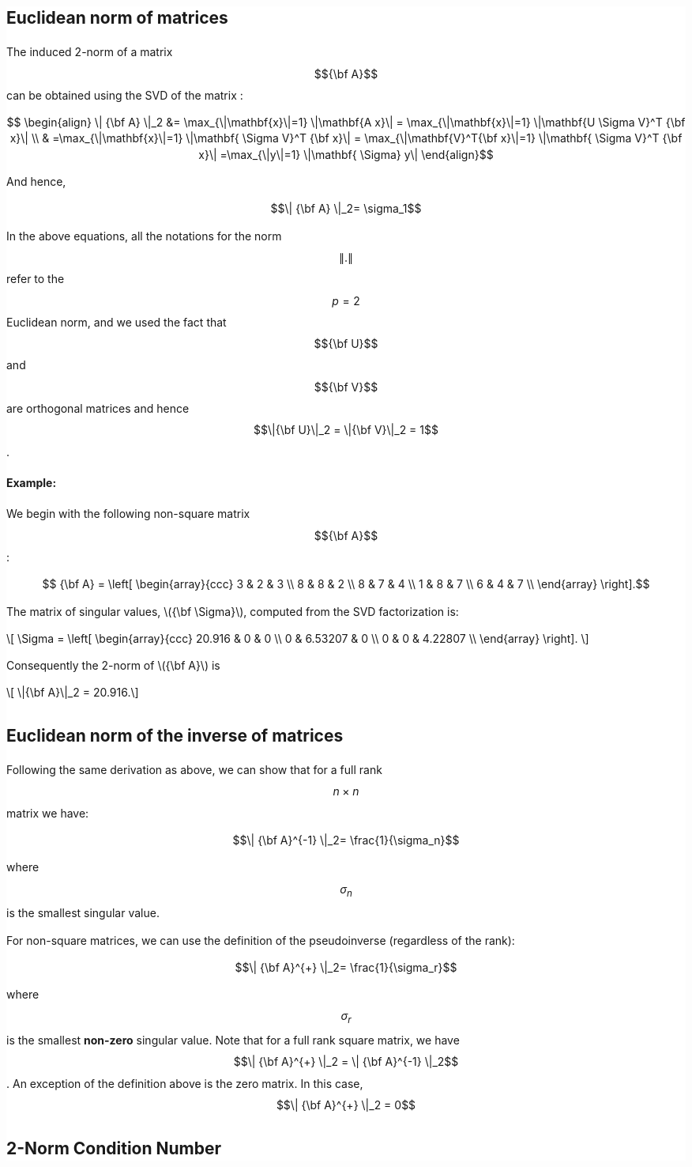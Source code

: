 ## Euclidean norm of matrices

The induced 2-norm of a matrix $${\bf A}$$ can be obtained using the SVD of the matrix :

$$
\begin{align}
\| {\bf A}  \|_2 &= \max_{\|\mathbf{x}\|=1} \|\mathbf{A x}\| = \max_{\|\mathbf{x}\|=1} \|\mathbf{U \Sigma V}^T {\bf x}\|  \\
& =\max_{\|\mathbf{x}\|=1} \|\mathbf{ \Sigma V}^T {\bf x}\| =
\max_{\|\mathbf{V}^T{\bf x}\|=1} \|\mathbf{ \Sigma V}^T {\bf x}\|
=\max_{\|y\|=1} \|\mathbf{ \Sigma} y\|
\end{align}$$

And hence,

 $$\| {\bf A}  \|_2= \sigma_1$$

In the above equations, all the notations for the norm $$\| . \|$$ refer to the $$p=2$$ Euclidean norm, and we used the fact that $${\bf U}$$ and $${\bf V}$$ are orthogonal matrices and hence $$\|{\bf U}\|_2 = \|{\bf V}\|_2 = 1$$.


#### Example:

We begin with the following non-square matrix $${\bf A}$$:

$$ {\bf A} = \left[ \begin{array}{ccc} 3 & 2 & 3 \\ 8 & 8 & 2 \\ 8 & 7 & 4 \\ 1 & 8 & 7 \\ 6 & 4 & 7 \\ \end{array} \right].$$

The matrix of singular values, \\({\bf \Sigma}\\), computed from the SVD factorization is:

<div>\[ \Sigma = \left[ \begin{array}{ccc} 20.916 & 0 & 0 \\ 0 & 6.53207 & 0 \\ 0 & 0 & 4.22807 \\ \end{array} \right]. \]</div>

Consequently the 2-norm of <span>\\({\bf A}\\)</span> is
<div>\[ \|{\bf A}\|_2 = 20.916.\]</div>

## Euclidean norm of the inverse of matrices

Following the same derivation as above, we can show that for a full rank $$n \times n$$ matrix we have:

 $$\| {\bf A}^{-1}  \|_2= \frac{1}{\sigma_n}$$

where $${\sigma_n}$$ is the smallest singular value.

For non-square matrices, we can use the definition of the pseudoinverse (regardless of the rank):

 $$\| {\bf A}^{+}  \|_2= \frac{1}{\sigma_r}$$

 where $${\sigma_r}$$ is the smallest **non-zero** singular value. Note that for a full rank square matrix, we have $$\| {\bf A}^{+}  \|_2 = \| {\bf A}^{-1}  \|_2$$. An exception of the definition above is the zero matrix. In this case, $$\| {\bf A}^{+}  \|_2 = 0$$



## 2-Norm Condition Number
